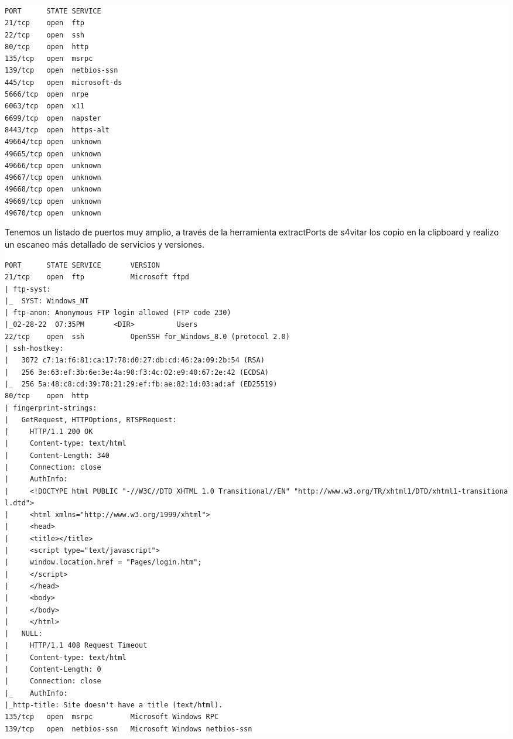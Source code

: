 ```nmap
PORT      STATE SERVICE
21/tcp    open  ftp
22/tcp    open  ssh
80/tcp    open  http
135/tcp   open  msrpc
139/tcp   open  netbios-ssn
445/tcp   open  microsoft-ds
5666/tcp  open  nrpe
6063/tcp  open  x11
6699/tcp  open  napster
8443/tcp  open  https-alt
49664/tcp open  unknown
49665/tcp open  unknown
49666/tcp open  unknown
49667/tcp open  unknown
49668/tcp open  unknown
49669/tcp open  unknown
49670/tcp open  unknown
```

Tenemos un listado de puertos muy amplio, a través de la herramienta extractPorts de s4vitar los copio en la clipboard y realizo un escaneo más detallado de servicios y versiones.

```nmap
PORT      STATE SERVICE       VERSION
21/tcp    open  ftp           Microsoft ftpd
| ftp-syst: 
|_  SYST: Windows_NT
| ftp-anon: Anonymous FTP login allowed (FTP code 230)
|_02-28-22  07:35PM       <DIR>          Users
22/tcp    open  ssh           OpenSSH for_Windows_8.0 (protocol 2.0)
| ssh-hostkey: 
|   3072 c7:1a:f6:81:ca:17:78:d0:27:db:cd:46:2a:09:2b:54 (RSA)
|   256 3e:63:ef:3b:6e:3e:4a:90:f3:4c:02:e9:40:67:2e:42 (ECDSA)
|_  256 5a:48:c8:cd:39:78:21:29:ef:fb:ae:82:1d:03:ad:af (ED25519)
80/tcp    open  http
| fingerprint-strings: 
|   GetRequest, HTTPOptions, RTSPRequest: 
|     HTTP/1.1 200 OK
|     Content-type: text/html
|     Content-Length: 340
|     Connection: close
|     AuthInfo: 
|     <!DOCTYPE html PUBLIC "-//W3C//DTD XHTML 1.0 Transitional//EN" "http://www.w3.org/TR/xhtml1/DTD/xhtml1-transitional.dtd">
|     <html xmlns="http://www.w3.org/1999/xhtml">
|     <head>
|     <title></title>
|     <script type="text/javascript">
|     window.location.href = "Pages/login.htm";
|     </script>
|     </head>
|     <body>
|     </body>
|     </html>
|   NULL: 
|     HTTP/1.1 408 Request Timeout
|     Content-type: text/html
|     Content-Length: 0
|     Connection: close
|_    AuthInfo:
|_http-title: Site doesn't have a title (text/html).
135/tcp   open  msrpc         Microsoft Windows RPC
139/tcp   open  netbios-ssn   Microsoft Windows netbios-ssn
```